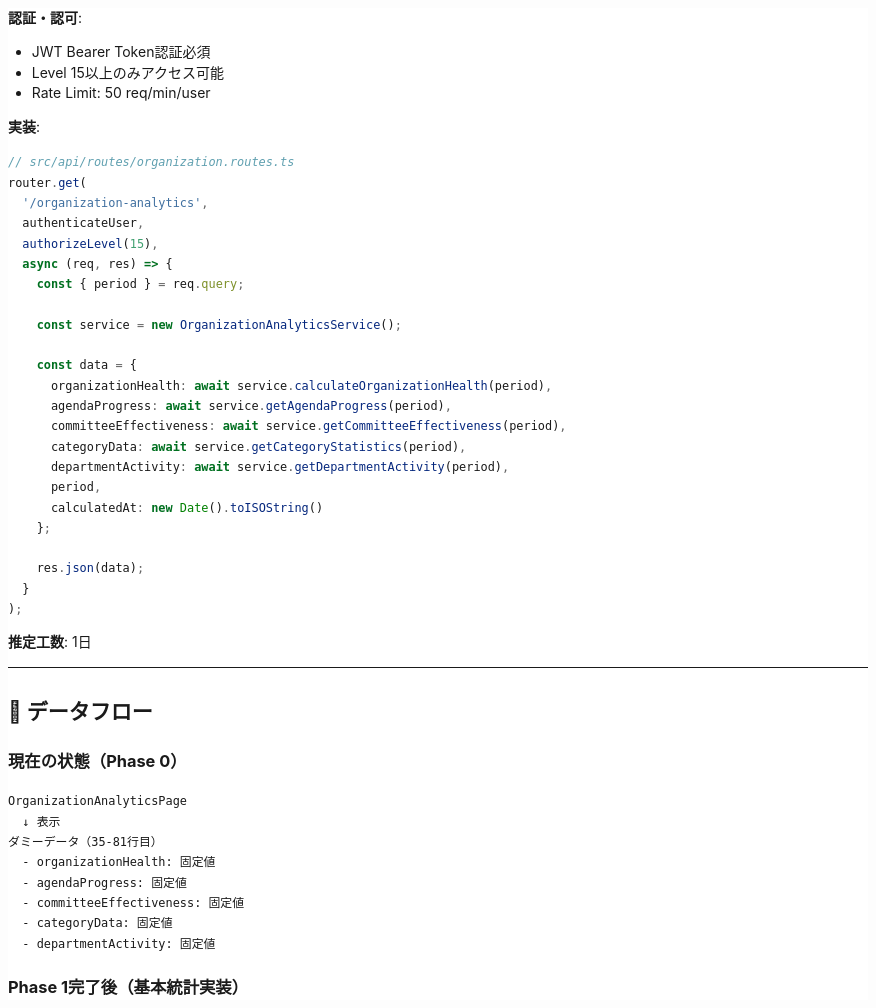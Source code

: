 **認証・認可**:
- JWT Bearer Token認証必須
- Level 15以上のみアクセス可能
- Rate Limit: 50 req/min/user

**実装**:
```typescript
// src/api/routes/organization.routes.ts
router.get(
  '/organization-analytics',
  authenticateUser,
  authorizeLevel(15),
  async (req, res) => {
    const { period } = req.query;

    const service = new OrganizationAnalyticsService();

    const data = {
      organizationHealth: await service.calculateOrganizationHealth(period),
      agendaProgress: await service.getAgendaProgress(period),
      committeeEffectiveness: await service.getCommitteeEffectiveness(period),
      categoryData: await service.getCategoryStatistics(period),
      departmentActivity: await service.getDepartmentActivity(period),
      period,
      calculatedAt: new Date().toISOString()
    };

    res.json(data);
  }
);
```

**推定工数**: 1日

---

## 🔄 データフロー

### 現在の状態（Phase 0）

```
OrganizationAnalyticsPage
  ↓ 表示
ダミーデータ（35-81行目）
  - organizationHealth: 固定値
  - agendaProgress: 固定値
  - committeeEffectiveness: 固定値
  - categoryData: 固定値
  - departmentActivity: 固定値
```

### Phase 1完了後（基本統計実装）
